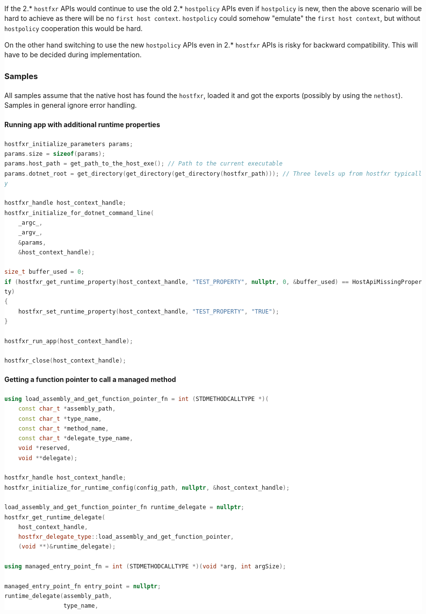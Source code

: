 If the 2.* `hostfxr` APIs would continue to use the old 2.* `hostpolicy` APIs even if `hostpolicy` is new, then the above scenario will be hard to achieve as there will be no `first host context`. `hostpolicy` could somehow "emulate" the `first host context`, but without `hostpolicy` cooperation this would be hard.

On the other hand switching to use the new `hostpolicy` APIs even in 2.* `hostfxr` APIs is risky for backward compatibility. This will have to be decided during implementation.


### Samples
All samples assume that the native host has found the `hostfxr`, loaded it and got the exports (possibly by using the `nethost`).
Samples in general ignore error handling.

#### Running app with additional runtime properties
``` C++
hostfxr_initialize_parameters params;
params.size = sizeof(params);
params.host_path = get_path_to_the_host_exe(); // Path to the current executable
params.dotnet_root = get_directory(get_directory(get_directory(hostfxr_path))); // Three levels up from hostfxr typically

hostfxr_handle host_context_handle;
hostfxr_initialize_for_dotnet_command_line(
    _argc_,
    _argv_,
    &params,
    &host_context_handle);

size_t buffer_used = 0;
if (hostfxr_get_runtime_property(host_context_handle, "TEST_PROPERTY", nullptr, 0, &buffer_used) == HostApiMissingProperty)
{
    hostfxr_set_runtime_property(host_context_handle, "TEST_PROPERTY", "TRUE");
}

hostfxr_run_app(host_context_handle);

hostfxr_close(host_context_handle);
```

#### Getting a function pointer to call a managed method
```C++
using load_assembly_and_get_function_pointer_fn = int (STDMETHODCALLTYPE *)(
    const char_t *assembly_path,
    const char_t *type_name,
    const char_t *method_name,
    const char_t *delegate_type_name,
    void *reserved,
    void **delegate);

hostfxr_handle host_context_handle;
hostfxr_initialize_for_runtime_config(config_path, nullptr, &host_context_handle);

load_assembly_and_get_function_pointer_fn runtime_delegate = nullptr;
hostfxr_get_runtime_delegate(
    host_context_handle,
    hostfxr_delegate_type::load_assembly_and_get_function_pointer,
    (void **)&runtime_delegate);

using managed_entry_point_fn = int (STDMETHODCALLTYPE *)(void *arg, int argSize);

managed_entry_point_fn entry_point = nullptr;
runtime_delegate(assembly_path,
                 type_name,
```